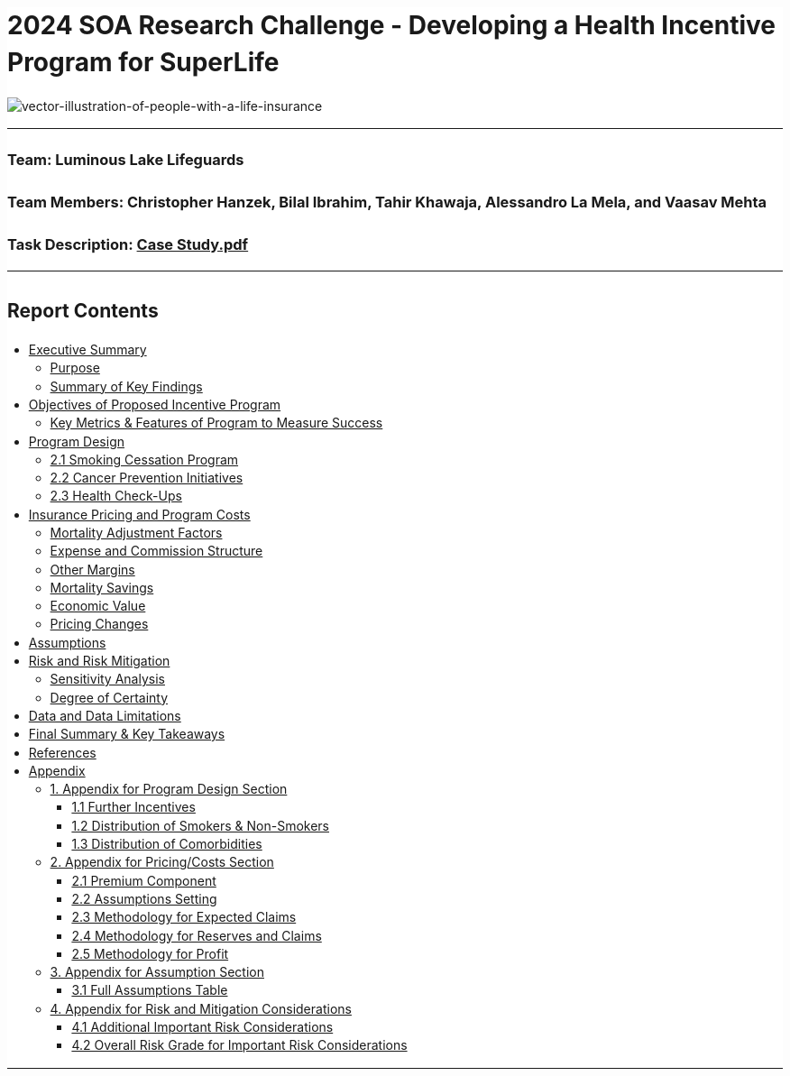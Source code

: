 # 2024 SOA Research Challenge - Developing a Health Incentive Program for SuperLife

![vector-illustration-of-people-with-a-life-insurance](https://github.com/Actuarial-Control-Cycle-T1-2024/group-page-showcase-luminous-lake-lifeguards/assets/113610268/938de17a-da12-414f-b6b7-74211806217d)

---

### Team: Luminous Lake Lifeguards
### Team Members: Christopher Hanzek, Bilal Ibrahim, Tahir Khawaja, Alessandro La Mela, and Vaasav Mehta
### Task Description: [Case Study.pdf](https://github.com/Actuarial-Control-Cycle-T1-2024/group-page-showcase-luminous-lake-lifeguards/files/14896771/Case.Study.pdf)

---

## Report Contents

- [Executive Summary](#introduction)
  - [Purpose](#introduction_purpose)
  - [Summary of Key Findings](#introduction_summary)
- [Objectives of Proposed Incentive Program](#objectives)
  - [Key Metrics & Features of Program to Measure Success](#objectives_key_metrics_and_features)
- [Program Design](#program_design)
  - [2.1 Smoking Cessation Program](#program_design_smoking_program)
  - [2.2 Cancer Prevention Initiatives](#program_design_cancer_initiatives)
  - [2.3 Health Check-Ups](#program_design_health_check-ups)
- [Insurance Pricing and Program Costs](#program_design)
  - [Mortality Adjustment Factors](#insurance_costs_mortality_afs)
  - [Expense and Commission Structure](#insurance_costs_expense_and_commission_structure)
  - [Other Margins](#insurance_costs_other_margins)
  - [Mortality Savings](#insurance_costs_mortality_savings)
  - [Economic Value](#insurance_costs_economic_value)
  - [Pricing Changes](#insurance_costs_pricing_changes)
- [Assumptions](#assumptions)
- [Risk and Risk Mitigation](#risk)
  - [Sensitivity Analysis](#risk_sensitivity)
  - [Degree of Certainty](#risk_degree_of_certainty)
- [Data and Data Limitations](#data)
- [Final Summary & Key Takeaways](#final_summary)
- [References](#references)
- [Appendix](#appendix)
  - [1. Appendix for Program Design Section](#appendix_1)
    - [1.1 Further Incentives](#appendix_1.1)
    - [1.2 Distribution of Smokers & Non-Smokers](#appendix_1.2)
    - [1.3 Distribution of Comorbidities](#appendix_1.3)
  - [2. Appendix for Pricing/Costs Section](#appendix_2)
    - [2.1 Premium Component](#appendix_2.1)
    - [2.2 Assumptions Setting](#appendix_2.2)
    - [2.3 Methodology for Expected Claims](#appendix_2.3)
    - [2.4 Methodology for Reserves and Claims](#appendix_2.4)
    - [2.5 Methodology for Profit](#appendix_2.5)
  - [3. Appendix for Assumption Section](#appendix_3)
    - [3.1 Full Assumptions Table](#appendix_3.1)
  - [4. Appendix for Risk and Mitigation Considerations](#appendix_4)
    - [4.1 Additional Important Risk Considerations](#appendix_4.1)
    - [4.2 Overall Risk Grade for Important Risk Considerations](#appendix_4.2)
      
---